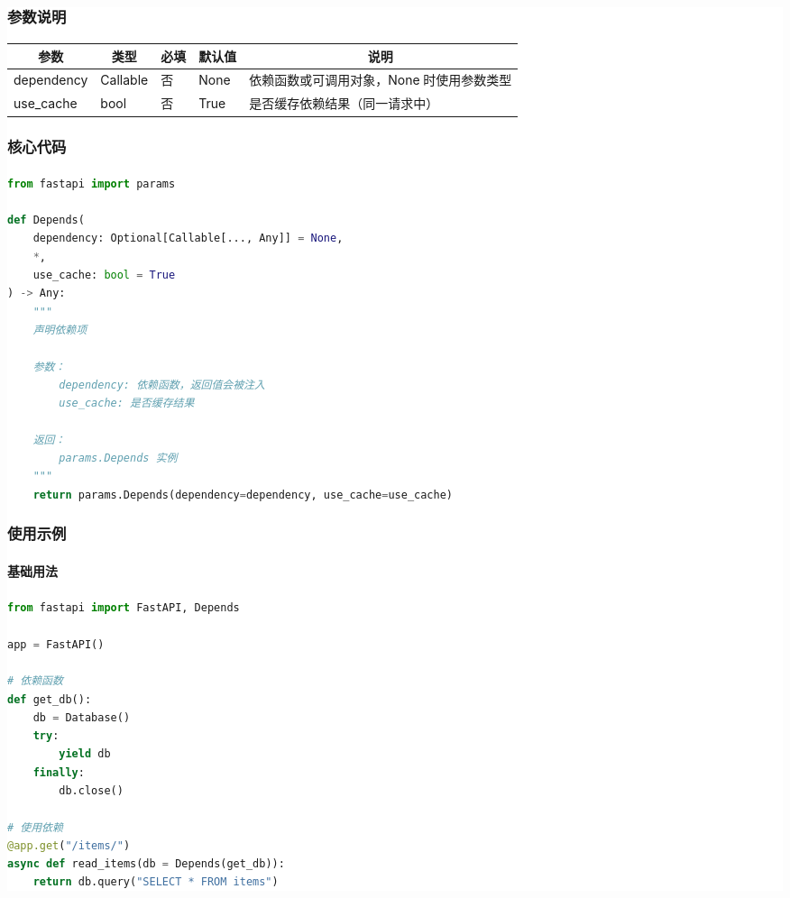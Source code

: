 ### 参数说明

| 参数 | 类型 | 必填 | 默认值 | 说明 |
|------|------|------|--------|------|
| dependency | Callable | 否 | None | 依赖函数或可调用对象，None 时使用参数类型 |
| use_cache | bool | 否 | True | 是否缓存依赖结果（同一请求中） |

### 核心代码

```python
from fastapi import params

def Depends(
    dependency: Optional[Callable[..., Any]] = None,
    *,
    use_cache: bool = True
) -> Any:
    """
    声明依赖项
    
    参数：
        dependency: 依赖函数，返回值会被注入
        use_cache: 是否缓存结果
    
    返回：
        params.Depends 实例
    """
    return params.Depends(dependency=dependency, use_cache=use_cache)
```

### 使用示例

#### 基础用法

```python
from fastapi import FastAPI, Depends

app = FastAPI()

# 依赖函数
def get_db():
    db = Database()
    try:
        yield db
    finally:
        db.close()

# 使用依赖
@app.get("/items/")
async def read_items(db = Depends(get_db)):
    return db.query("SELECT * FROM items")
```

